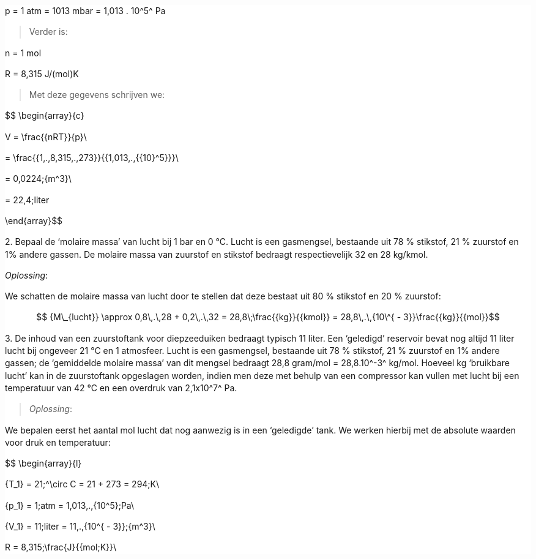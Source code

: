 p = 1 atm = 1013 mbar = 1,013 . 10^5^ Pa

> Verder is:

n = 1 mol

R = 8,315 J/(mol)K

> Met deze gegevens schrijven we:

$$ \begin{array}{c}

V = \frac{{nRT}}{p}\\

= \frac{{1\,.\,8,315\,.\,273}}{{1,013\,.\,{{10}\^5}}}\\

= 0,0224\;{m\^3}\\

= 22,4\;liter

\end{array}$$

2\. Bepaal de ‘molaire massa’ van lucht bij 1 bar en 0 °C. Lucht is een
gasmengsel, bestaande uit 78 % stikstof, 21 % zuurstof en 1% andere
gassen. De molaire massa van zuurstof en stikstof bedraagt
respectievelijk 32 en 28 kg/kmol.

*Oplossing*:

We schatten de molaire massa van lucht door te stellen dat deze bestaat
uit 80 % stikstof en 20 % zuurstof:

$$ {M\_{lucht}} \approx 0,8\,.\,28 + 0,2\,.\,32 =
28,8\;\frac{{kg}}{{kmol}} = 28,8\,.\,{10\^{ -
3}}\frac{{kg}}{{mol}}$$

3\. De inhoud van een zuurstoftank voor diepzeeduiken bedraagt typisch 11
liter. Een ‘geledigd’ reservoir bevat nog altijd 11 liter lucht bij
ongeveer 21 °C en 1 atmosfeer. Lucht is een gasmengsel, bestaande uit 78
% stikstof, 21 % zuurstof en 1% andere gassen; de ‘gemiddelde molaire
massa’ van dit mengsel bedraagt 28,8 gram/mol = 28,8.10^-3^ kg/mol.
Hoeveel kg ‘bruikbare lucht’ kan in de zuurstoftank opgeslagen worden,
indien men deze met behulp van een compressor kan vullen met lucht bij
een temperatuur van 42 °C en een overdruk van 2,1x10^7^ Pa.

> *Oplossing*:

We bepalen eerst het aantal mol lucht dat nog aanwezig is in een
‘geledigde’ tank. We werken hierbij met de absolute waarden voor druk en
temperatuur:

$$ \begin{array}{l}

{T\_1} = 21\;\^\circ C = 21 + 273 = 294\;K\\

{p\_1} = 1\;atm = 1,013\,.\,{10\^5}\;Pa\\

{V\_1} = 11\;liter = 11\,.\,{10\^{ - 3}}\;{m\^3}\\

R = 8,315\;\frac{J}{{mol\;K}}\\
